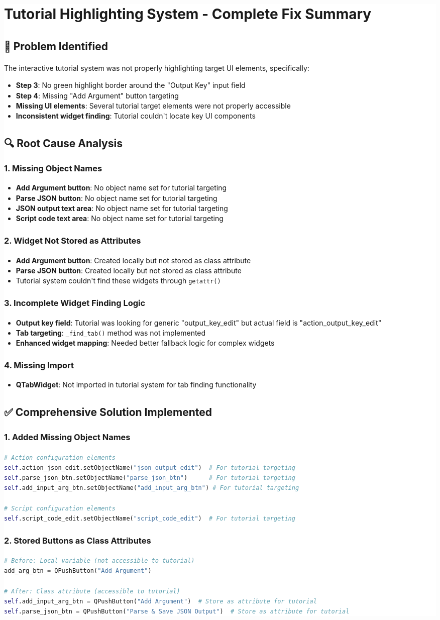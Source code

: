 # Tutorial Highlighting System - Complete Fix Summary

## 🎯 **Problem Identified**
The interactive tutorial system was not properly highlighting target UI elements, specifically:
- **Step 3**: No green highlight border around the "Output Key" input field
- **Step 4**: Missing "Add Argument" button targeting
- **Missing UI elements**: Several tutorial target elements were not properly accessible
- **Inconsistent widget finding**: Tutorial couldn't locate key UI components

## 🔍 **Root Cause Analysis**

### **1. Missing Object Names**
- **Add Argument button**: No object name set for tutorial targeting
- **Parse JSON button**: No object name set for tutorial targeting
- **JSON output text area**: No object name set for tutorial targeting
- **Script code text area**: No object name set for tutorial targeting

### **2. Widget Not Stored as Attributes**
- **Add Argument button**: Created locally but not stored as class attribute
- **Parse JSON button**: Created locally but not stored as class attribute
- Tutorial system couldn't find these widgets through `getattr()`

### **3. Incomplete Widget Finding Logic**
- **Output key field**: Tutorial was looking for generic "output_key_edit" but actual field is "action_output_key_edit"
- **Tab targeting**: `_find_tab()` method was not implemented
- **Enhanced widget mapping**: Needed better fallback logic for complex widgets

### **4. Missing Import**
- **QTabWidget**: Not imported in tutorial system for tab finding functionality

## ✅ **Comprehensive Solution Implemented**

### **1. Added Missing Object Names**
```python
# Action configuration elements
self.action_json_edit.setObjectName("json_output_edit")  # For tutorial targeting
self.parse_json_btn.setObjectName("parse_json_btn")      # For tutorial targeting
self.add_input_arg_btn.setObjectName("add_input_arg_btn") # For tutorial targeting

# Script configuration elements  
self.script_code_edit.setObjectName("script_code_edit")  # For tutorial targeting
```

### **2. Stored Buttons as Class Attributes**
```python
# Before: Local variable (not accessible to tutorial)
add_arg_btn = QPushButton("Add Argument")

# After: Class attribute (accessible to tutorial)
self.add_input_arg_btn = QPushButton("Add Argument")  # Store as attribute for tutorial
self.parse_json_btn = QPushButton("Parse & Save JSON Output")  # Store as attribute for tutorial
```
